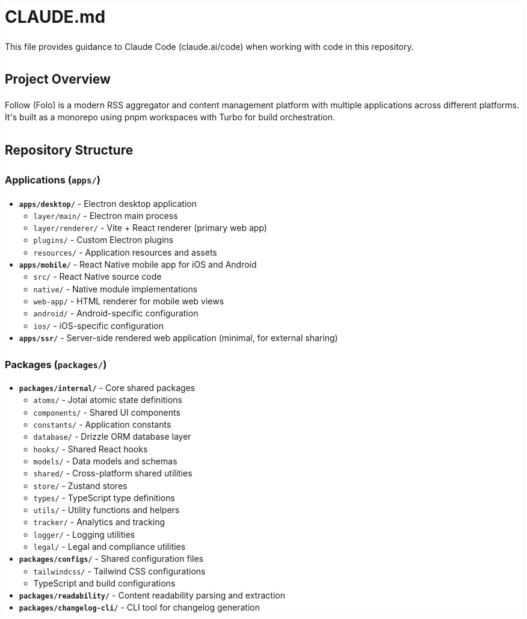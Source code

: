 # CLAUDE.md

This file provides guidance to Claude Code (claude.ai/code) when working with code in this repository.

## Project Overview

Follow (Folo) is a modern RSS aggregator and content management platform with multiple applications across different platforms. It's built as a monorepo using pnpm workspaces with Turbo for build orchestration.

## Repository Structure

### Applications (`apps/`)

- **`apps/desktop/`** - Electron desktop application
  - `layer/main/` - Electron main process
  - `layer/renderer/` - Vite + React renderer (primary web app)
  - `plugins/` - Custom Electron plugins
  - `resources/` - Application resources and assets
- **`apps/mobile/`** - React Native mobile app for iOS and Android
  - `src/` - React Native source code
  - `native/` - Native module implementations
  - `web-app/` - HTML renderer for mobile web views
  - `android/` - Android-specific configuration
  - `ios/` - iOS-specific configuration
- **`apps/ssr/`** - Server-side rendered web application (minimal, for external sharing)

### Packages (`packages/`)

- **`packages/internal/`** - Core shared packages
  - `atoms/` - Jotai atomic state definitions
  - `components/` - Shared UI components
  - `constants/` - Application constants
  - `database/` - Drizzle ORM database layer
  - `hooks/` - Shared React hooks
  - `models/` - Data models and schemas
  - `shared/` - Cross-platform shared utilities
  - `store/` - Zustand stores
  - `types/` - TypeScript type definitions
  - `utils/` - Utility functions and helpers
  - `tracker/` - Analytics and tracking
  - `logger/` - Logging utilities
  - `legal/` - Legal and compliance utilities
- **`packages/configs/`** - Shared configuration files
  - `tailwindcss/` - Tailwind CSS configurations
  - TypeScript and build configurations
- **`packages/readability/`** - Content readability parsing and extraction
- **`packages/changelog-cli/`** - CLI tool for changelog generation
